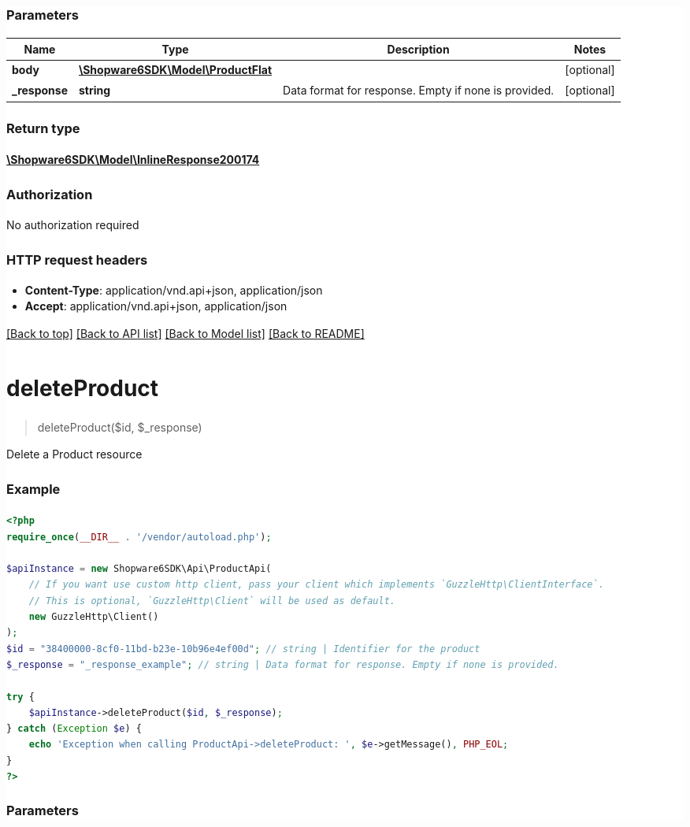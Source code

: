### Parameters

Name | Type | Description  | Notes
------------- | ------------- | ------------- | -------------
 **body** | [**\Shopware6SDK\Model\ProductFlat**](../Model/ProductFlat.md)|  | [optional]
 **_response** | **string**| Data format for response. Empty if none is provided. | [optional]

### Return type

[**\Shopware6SDK\Model\InlineResponse200174**](../Model/InlineResponse200174.md)

### Authorization

No authorization required

### HTTP request headers

 - **Content-Type**: application/vnd.api+json, application/json
 - **Accept**: application/vnd.api+json, application/json

[[Back to top]](#) [[Back to API list]](../../README.md#documentation-for-api-endpoints) [[Back to Model list]](../../README.md#documentation-for-models) [[Back to README]](../../README.md)

# **deleteProduct**
> deleteProduct($id, $_response)

Delete a Product resource

### Example
```php
<?php
require_once(__DIR__ . '/vendor/autoload.php');

$apiInstance = new Shopware6SDK\Api\ProductApi(
    // If you want use custom http client, pass your client which implements `GuzzleHttp\ClientInterface`.
    // This is optional, `GuzzleHttp\Client` will be used as default.
    new GuzzleHttp\Client()
);
$id = "38400000-8cf0-11bd-b23e-10b96e4ef00d"; // string | Identifier for the product
$_response = "_response_example"; // string | Data format for response. Empty if none is provided.

try {
    $apiInstance->deleteProduct($id, $_response);
} catch (Exception $e) {
    echo 'Exception when calling ProductApi->deleteProduct: ', $e->getMessage(), PHP_EOL;
}
?>
```

### Parameters
